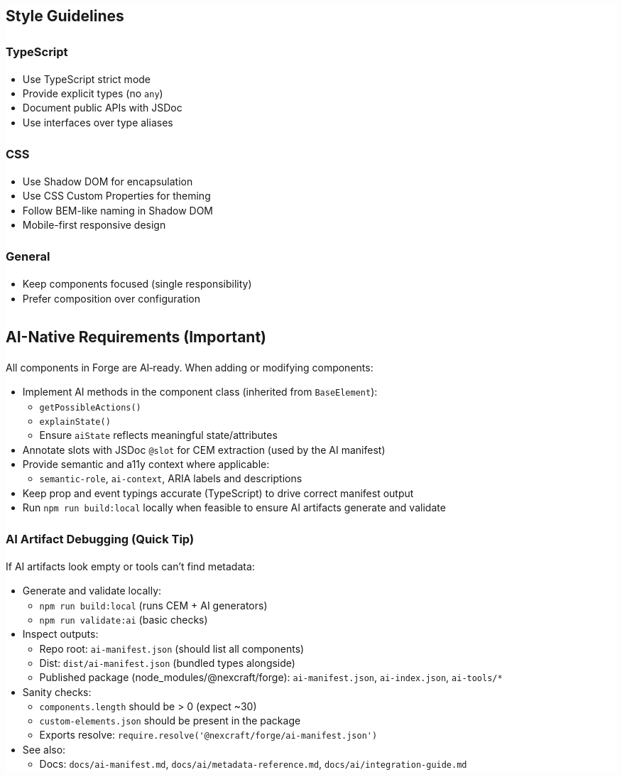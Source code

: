 ## Style Guidelines

### TypeScript
- Use TypeScript strict mode
- Provide explicit types (no `any`)
- Document public APIs with JSDoc
- Use interfaces over type aliases

### CSS
- Use Shadow DOM for encapsulation
- Use CSS Custom Properties for theming
- Follow BEM-like naming in Shadow DOM
- Mobile-first responsive design

### General
- Keep components focused (single responsibility)
- Prefer composition over configuration

## AI-Native Requirements (Important)

All components in Forge are AI‑ready. When adding or modifying components:

- Implement AI methods in the component class (inherited from `BaseElement`):
  - `getPossibleActions()`
  - `explainState()`
  - Ensure `aiState` reflects meaningful state/attributes
- Annotate slots with JSDoc `@slot` for CEM extraction (used by the AI manifest)
- Provide semantic and a11y context where applicable:
  - `semantic-role`, `ai-context`, ARIA labels and descriptions
- Keep prop and event typings accurate (TypeScript) to drive correct manifest output
- Run `npm run build:local` locally when feasible to ensure AI artifacts generate and validate

### AI Artifact Debugging (Quick Tip)

If AI artifacts look empty or tools can’t find metadata:

- Generate and validate locally:
  - `npm run build:local` (runs CEM + AI generators)
  - `npm run validate:ai` (basic checks)
- Inspect outputs:
  - Repo root: `ai-manifest.json` (should list all components)
  - Dist: `dist/ai-manifest.json` (bundled types alongside)
  - Published package (node_modules/@nexcraft/forge): `ai-manifest.json`, `ai-index.json`, `ai-tools/*`
- Sanity checks:
  - `components.length` should be > 0 (expect ~30)
  - `custom-elements.json` should be present in the package
  - Exports resolve: `require.resolve('@nexcraft/forge/ai-manifest.json')`
- See also:
  - Docs: `docs/ai-manifest.md`, `docs/ai/metadata-reference.md`, `docs/ai/integration-guide.md`
